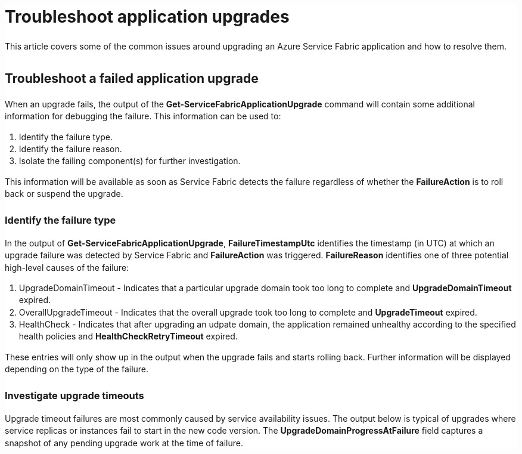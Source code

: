 <properties
   pageTitle="Troubleshooting application upgrades | Microsoft Azure"
   description="This article covers some common issues around upgrading a Service Fabric application and how to resolve them."
   services="service-fabric"
   documentationCenter=".net"
   authors="mani-ramaswamy"
   manager="timlt"
   editor=""/>

<tags
   ms.service="service-fabric"
   ms.devlang="dotnet"
   ms.topic="article"
   ms.tgt_pltfrm="NA"
   ms.workload="NA"
   ms.date="08/11/2015"
   ms.author="subramar"/>

# Troubleshoot application upgrades
This article covers some of the common issues around upgrading an Azure Service Fabric application and how to resolve them.

## Troubleshoot a failed application upgrade
When an upgrade fails, the output of the **Get-ServiceFabricApplicationUpgrade** command will contain some additional information for debugging the failure. This information can be used to:

1. Identify the failure type.
2. Identify the failure reason.
3. Isolate the failing component(s) for further investigation.

This information will be available as soon as Service Fabric detects the failure regardless of whether the **FailureAction** is to roll back or suspend the upgrade.

### Identify the failure type
In the output of **Get-ServiceFabricApplicationUpgrade**, **FailureTimestampUtc** identifies the timestamp (in UTC) at which an upgrade failure was detected by Service Fabric and  **FailureAction** was triggered. **FailureReason** identifies one of three potential high-level causes of the failure:

1. UpgradeDomainTimeout - Indicates that a particular upgrade domain took too long to complete and **UpgradeDomainTimeout** expired.
2. OverallUpgradeTimeout - Indicates that the overall upgrade took too long to complete and **UpgradeTimeout** expired.
3. HealthCheck - Indicates that after upgrading an udpate domain, the application remained unhealthy according to the specified health policies and **HealthCheckRetryTimeout** expired.

These entries will only show up in the output when the upgrade fails and starts rolling back. Further information will be displayed depending on the type of the failure.

### Investigate upgrade timeouts
Upgrade timeout failures are most commonly caused by service availability issues. The output below is typical of upgrades where service replicas or instances fail to start in the new code version. The **UpgradeDomainProgressAtFailure** field captures a snapshot of any pending upgrade work at the time of failure.
